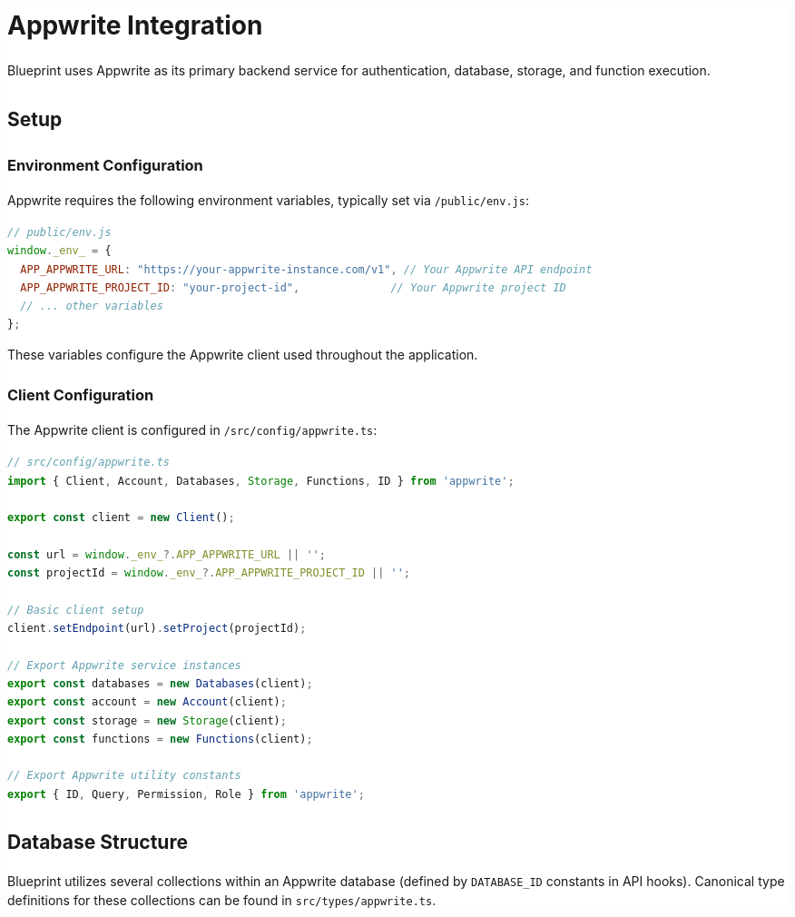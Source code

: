 # Appwrite Integration

Blueprint uses Appwrite as its primary backend service for authentication, database, storage, and function execution.

## Setup

### Environment Configuration

Appwrite requires the following environment variables, typically set via `/public/env.js`:

```javascript
// public/env.js
window._env_ = {
  APP_APPWRITE_URL: "https://your-appwrite-instance.com/v1", // Your Appwrite API endpoint
  APP_APPWRITE_PROJECT_ID: "your-project-id",              // Your Appwrite project ID
  // ... other variables
};
```

These variables configure the Appwrite client used throughout the application.

### Client Configuration

The Appwrite client is configured in `/src/config/appwrite.ts`:

```typescript
// src/config/appwrite.ts
import { Client, Account, Databases, Storage, Functions, ID } from 'appwrite';

export const client = new Client();

const url = window._env_?.APP_APPWRITE_URL || '';
const projectId = window._env_?.APP_APPWRITE_PROJECT_ID || '';

// Basic client setup
client.setEndpoint(url).setProject(projectId);

// Export Appwrite service instances
export const databases = new Databases(client);
export const account = new Account(client);
export const storage = new Storage(client);
export const functions = new Functions(client);

// Export Appwrite utility constants
export { ID, Query, Permission, Role } from 'appwrite';
```

## Database Structure

Blueprint utilizes several collections within an Appwrite database (defined by `DATABASE_ID` constants in API hooks). Canonical type definitions for these collections can be found in `src/types/appwrite.ts`.
